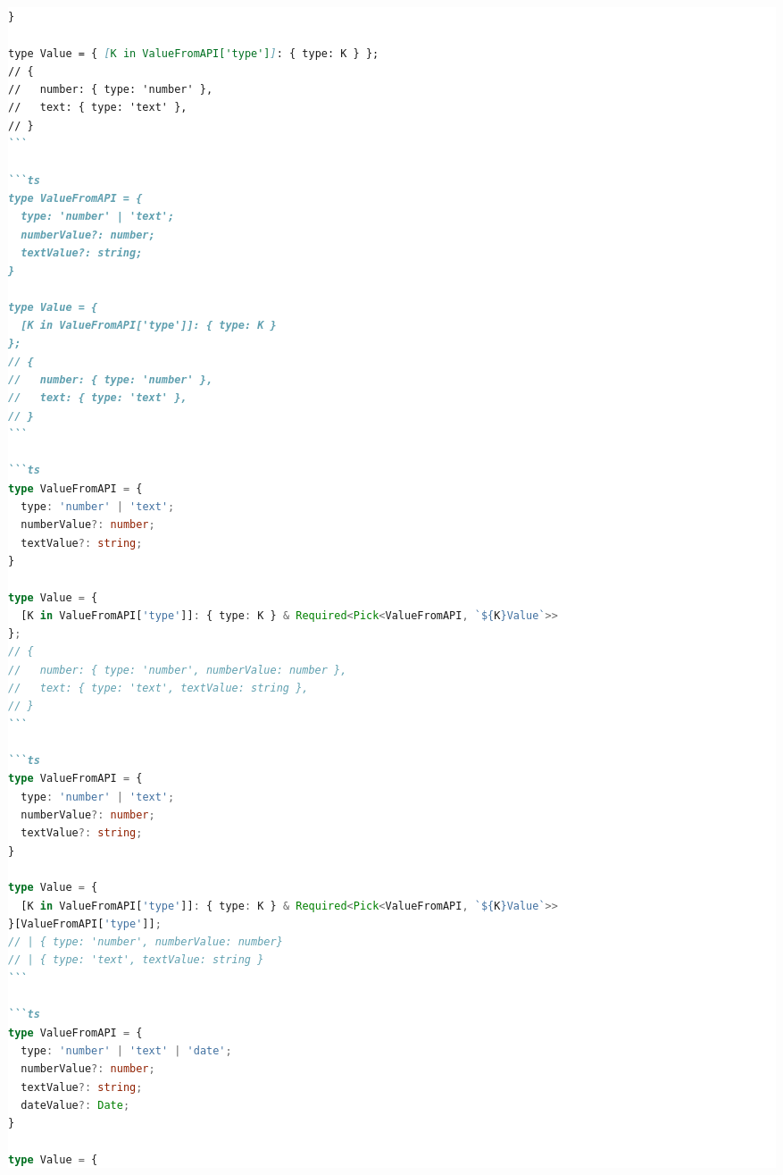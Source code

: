 ````md magic-move {lines: true}
}

type Value = { [K in ValueFromAPI['type']]: { type: K } };
// {
//   number: { type: 'number' },
//   text: { type: 'text' },
// }
```

```ts
type ValueFromAPI = {
  type: 'number' | 'text';
  numberValue?: number;
  textValue?: string;
}

type Value = {
  [K in ValueFromAPI['type']]: { type: K }
};
// {
//   number: { type: 'number' },
//   text: { type: 'text' },
// }
```

```ts
type ValueFromAPI = {
  type: 'number' | 'text';
  numberValue?: number;
  textValue?: string;
}

type Value = {
  [K in ValueFromAPI['type']]: { type: K } & Required<Pick<ValueFromAPI, `${K}Value`>>
};
// {
//   number: { type: 'number', numberValue: number },
//   text: { type: 'text', textValue: string },
// }
```

```ts
type ValueFromAPI = {
  type: 'number' | 'text';
  numberValue?: number;
  textValue?: string;
}

type Value = {
  [K in ValueFromAPI['type']]: { type: K } & Required<Pick<ValueFromAPI, `${K}Value`>>
}[ValueFromAPI['type']];
// | { type: 'number', numberValue: number}
// | { type: 'text', textValue: string }
```

```ts
type ValueFromAPI = {
  type: 'number' | 'text' | 'date';
  numberValue?: number;
  textValue?: string;
  dateValue?: Date;
}

type Value = {
````